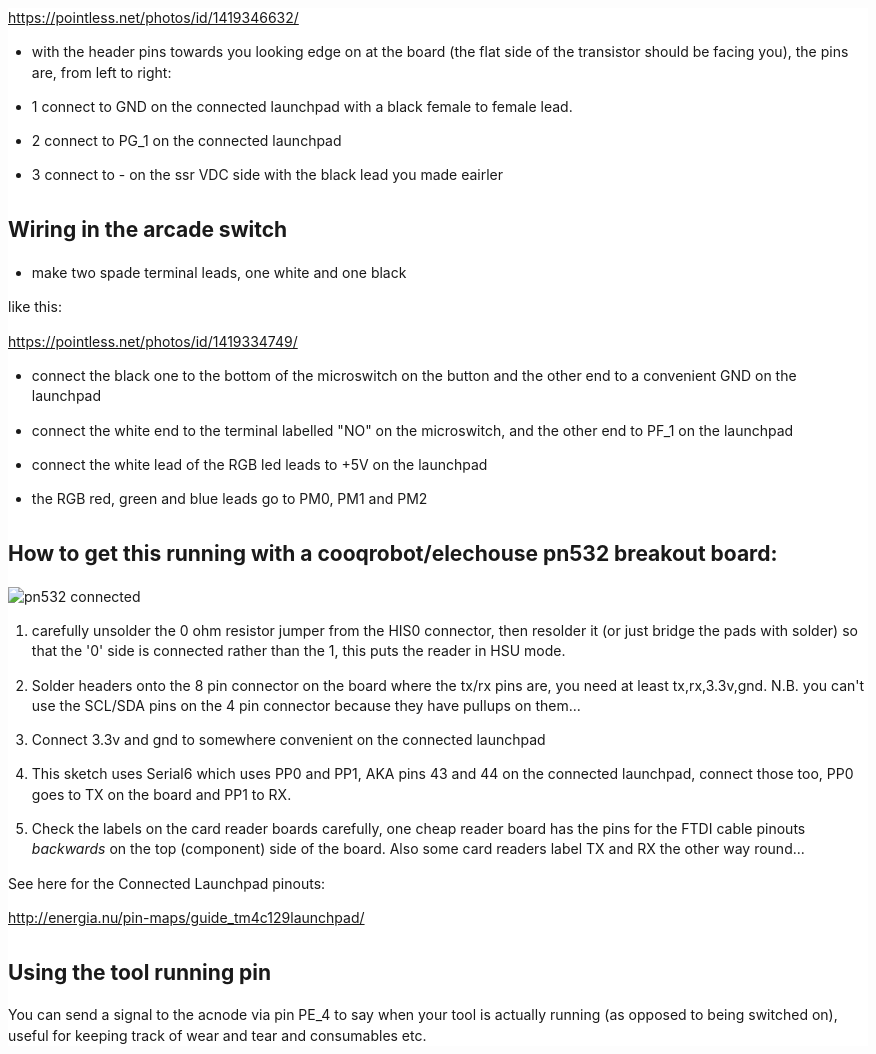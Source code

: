 https://pointless.net/photos/id/1419346632/

* with the header pins towards you looking edge on at the board (the flat
side of the transistor should be facing you), the pins are, from left to
right:

* 1 connect to GND on the connected launchpad with a black female to female lead.
* 2 connect to PG_1 on the connected launchpad
* 3 connect to - on the ssr VDC side with the black lead you made eairler

## Wiring in the arcade switch

* make two spade terminal leads, one white and one black

like this:

https://pointless.net/photos/id/1419334749/

* connect the black one to the bottom of the microswitch on the button and the other end to a convenient GND on the launchpad

* connect the white end to the terminal labelled "NO" on the microswitch, and the other end to PF_1 on the launchpad

* connect the white lead of the RGB led leads to +5V on the launchpad

* the RGB red, green and blue leads go to PM0, PM1 and PM2

## How to get this running with a cooqrobot/elechouse pn532 breakout board:

![pn532 connected](pictures/pn532_connection.jpg)

1. carefully unsolder the 0 ohm resistor jumper from the HIS0 connector, then resolder it (or just bridge the pads with solder) so that the '0' side is connected rather than the 1, this puts the reader in HSU mode.

2. Solder headers onto the 8 pin connector on the board where the tx/rx pins are, you need at least tx,rx,3.3v,gnd. N.B. you can't use the SCL/SDA pins on the 4 pin connector because they have pullups on them...

2. Connect 3.3v and gnd to somewhere convenient on the connected launchpad

4. This sketch uses Serial6 which uses PP0 and PP1, AKA pins 43 and 44 on the connected launchpad, connect those too, PP0 goes to TX on the board and PP1 to RX.

5. Check the labels on the card reader boards carefully, one cheap reader board has the pins for the FTDI cable pinouts *backwards* on the top (component) side of the board. Also some card readers label TX and RX the other way round...

See here for the Connected Launchpad pinouts:

http://energia.nu/pin-maps/guide_tm4c129launchpad/

## Using the tool running pin

You can send a signal to the acnode via pin PE_4 to say when your tool is actually running (as opposed to being switched on), useful for keeping track of wear and tear and consumables etc.
